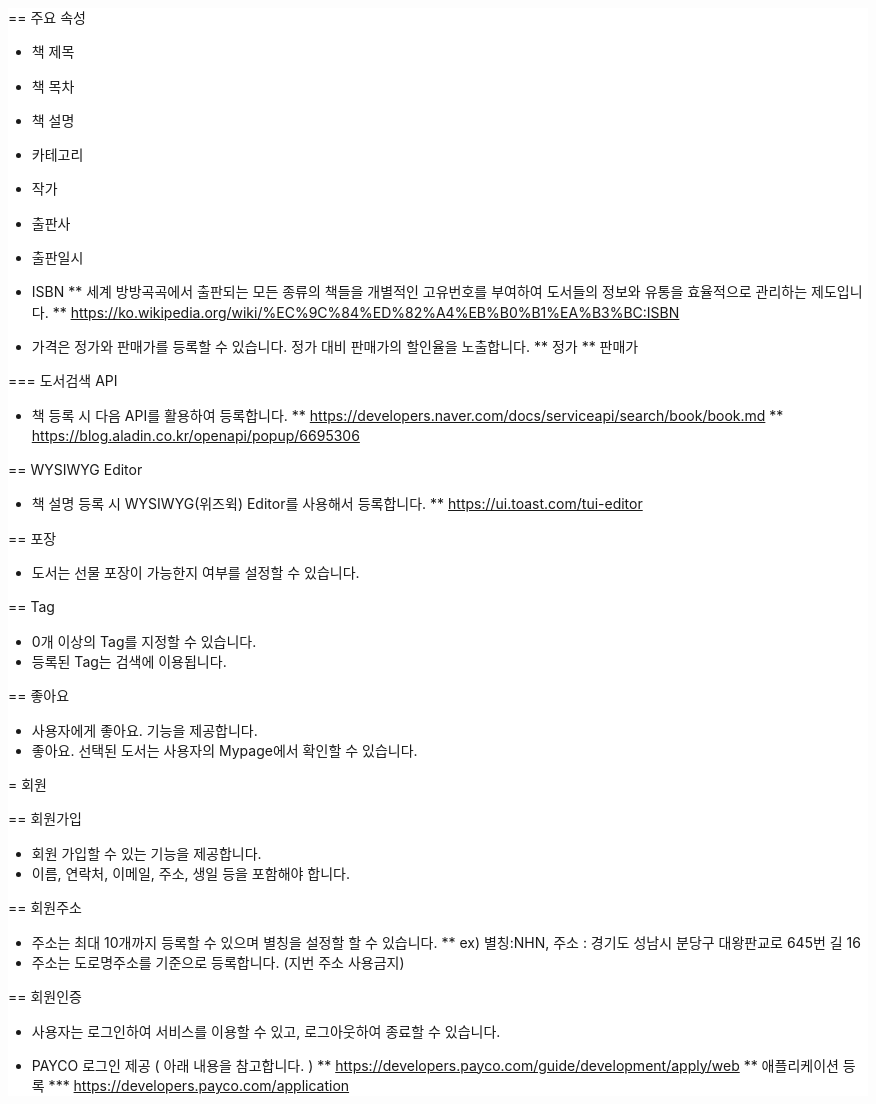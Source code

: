 == 주요 속성

* 책 제목
* 책 목차
* 책 설명
* 카테고리
* 작가
* 출판사
* 출판일시
* ISBN
  ** 세계 방방곡곡에서 출판되는 모든 종류의 책들을 개별적인 고유번호를 부여하여 도서들의 정보와 유통을 효율적으로 관리하는 제도입니다.
  ** https://ko.wikipedia.org/wiki/%EC%9C%84%ED%82%A4%EB%B0%B1%EA%B3%BC:ISBN

* 가격은 정가와 판매가를 등록할 수 있습니다. 정가 대비 판매가의 할인율을 노출합니다.
  ** 정가
  ** 판매가

=== 도서검색 API

* 책 등록 시 다음 API를 활용하여 등록합니다.
  ** https://developers.naver.com/docs/serviceapi/search/book/book.md
  ** https://blog.aladin.co.kr/openapi/popup/6695306

== WYSIWYG Editor

* 책 설명 등록 시 WYSIWYG(위즈윅) Editor를 사용해서 등록합니다.
  ** https://ui.toast.com/tui-editor

== 포장

* 도서는 선물 포장이 가능한지 여부를 설정할 수 있습니다.

== Tag

* 0개 이상의 Tag를 지정할 수 있습니다.
* 등록된 Tag는 검색에 이용됩니다.

== 좋아요

* 사용자에게 좋아요. 기능을 제공합니다.
* 좋아요. 선택된 도서는 사용자의 Mypage에서 확인할 수 있습니다.

= 회원

== 회원가입

* 회원 가입할 수 있는 기능을 제공합니다.
* 이름, 연락처, 이메일, 주소, 생일 등을 포함해야 합니다.

== 회원주소

* 주소는 최대 10개까지 등록할 수 있으며 별칭을 설정할 할 수 있습니다.
  ** ex) 별칭:NHN, 주소 : 경기도 성남시 분당구 대왕판교로 645번 길 16
* 주소는 도로명주소를 기준으로 등록합니다. (지번 주소 사용금지)

== 회원인증

* 사용자는 로그인하여 서비스를 이용할 수 있고, 로그아웃하여 종료할 수 있습니다.

* PAYCO 로그인 제공 ( 아래 내용을 참고합니다. )
  ** https://developers.payco.com/guide/development/apply/web
  ** 애플리케이션 등록
  *** https://developers.payco.com/application
